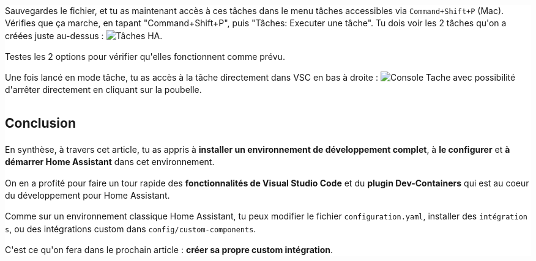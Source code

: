 Sauvegardes le fichier, et tu as maintenant accès à ces tâches dans le menu tâches accessibles via `Command+Shift+P` (Mac). Vérifies que ça marche, en tapant "Command+Shift+P", puis "Tâches: Executer une tâche". Tu dois voir les 2 tâches qu'on a créées juste au-dessus :
![Tâches HA](/images/taches-ha.png?raw=true).

Testes les 2 options pour vérifier qu'elles fonctionnent comme prévu.

Une fois lancé en mode tâche, tu as accès à la tâche directement dans VSC en bas à droite :
![Console Tache](/images/console-task.png?raw=true)
avec possibilité d'arrêter directement en cliquant sur la poubelle.

## Conclusion

En synthèse, à travers cet article, tu as appris à **installer un environnement de développement complet**, à **le configurer** et **à démarrer Home Assistant** dans cet environnement.

On en a profité pour faire un tour rapide des **fonctionnalités de Visual Studio Code** et du **plugin Dev-Containers** qui est au coeur du développement pour Home Assistant.

Comme sur un environnement classique Home Assistant, tu peux modifier le fichier `configuration.yaml`, installer des `intégrations`, ou des intégrations custom dans `config/custom-components`.

C'est ce qu'on fera dans le prochain article : **créer sa propre custom intégration**.